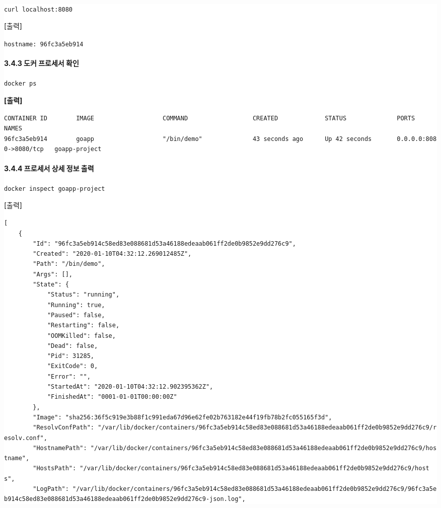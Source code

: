 ```{bash}
curl localhost:8080
```

[출력]

```{txt}
hostname: 96fc3a5eb914
```



#### 3.4.3 도커 프로세서 확인

```{bash}
docker ps
```

**[출력]**

```{txt}
CONTAINER ID        IMAGE                   COMMAND                  CREATED             STATUS              PORTS                    NAMES
96fc3a5eb914        goapp                   "/bin/demo"              43 seconds ago      Up 42 seconds       0.0.0.0:8080->8080/tcp   goapp-project
```



#### 3.4.4 프로세서 상세 정보 출력

```{bash}
docker inspect goapp-project
```

[출력]

```{txt}
[
    {
        "Id": "96fc3a5eb914c58ed83e088681d53a46188edeaab061ff2de0b9852e9dd276c9",
        "Created": "2020-01-10T04:32:12.269012485Z",
        "Path": "/bin/demo",
        "Args": [],
        "State": {
            "Status": "running",
            "Running": true,
            "Paused": false,
            "Restarting": false,
            "OOMKilled": false,
            "Dead": false,
            "Pid": 31285,
            "ExitCode": 0,
            "Error": "",
            "StartedAt": "2020-01-10T04:32:12.902395362Z",
            "FinishedAt": "0001-01-01T00:00:00Z"
        },
        "Image": "sha256:36f5c919e3b88f1c991eda67d96e62fe02b763182e44f19fb78b2fc055165f3d",
        "ResolvConfPath": "/var/lib/docker/containers/96fc3a5eb914c58ed83e088681d53a46188edeaab061ff2de0b9852e9dd276c9/resolv.conf",
        "HostnamePath": "/var/lib/docker/containers/96fc3a5eb914c58ed83e088681d53a46188edeaab061ff2de0b9852e9dd276c9/hostname",
        "HostsPath": "/var/lib/docker/containers/96fc3a5eb914c58ed83e088681d53a46188edeaab061ff2de0b9852e9dd276c9/hosts",
        "LogPath": "/var/lib/docker/containers/96fc3a5eb914c58ed83e088681d53a46188edeaab061ff2de0b9852e9dd276c9/96fc3a5eb914c58ed83e088681d53a46188edeaab061ff2de0b9852e9dd276c9-json.log",
```
